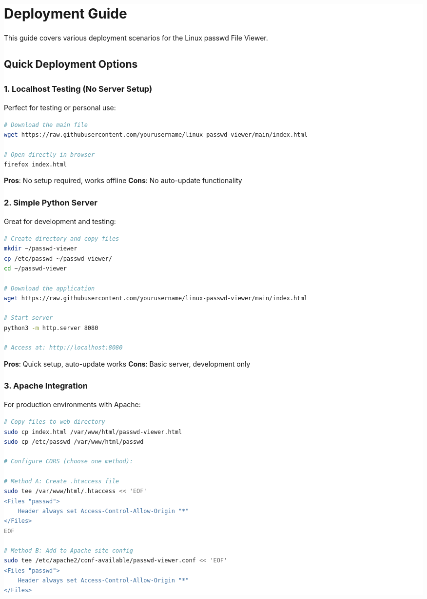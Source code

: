 # Deployment Guide

This guide covers various deployment scenarios for the Linux passwd File Viewer.

## Quick Deployment Options

### 1. Localhost Testing (No Server Setup)

Perfect for testing or personal use:

```bash
# Download the main file
wget https://raw.githubusercontent.com/yourusername/linux-passwd-viewer/main/index.html

# Open directly in browser
firefox index.html
```

**Pros**: No setup required, works offline
**Cons**: No auto-update functionality

### 2. Simple Python Server

Great for development and testing:

```bash
# Create directory and copy files
mkdir ~/passwd-viewer
cp /etc/passwd ~/passwd-viewer/
cd ~/passwd-viewer

# Download the application
wget https://raw.githubusercontent.com/yourusername/linux-passwd-viewer/main/index.html

# Start server
python3 -m http.server 8080

# Access at: http://localhost:8080
```

**Pros**: Quick setup, auto-update works
**Cons**: Basic server, development only

### 3. Apache Integration

For production environments with Apache:

```bash
# Copy files to web directory
sudo cp index.html /var/www/html/passwd-viewer.html
sudo cp /etc/passwd /var/www/html/passwd

# Configure CORS (choose one method):

# Method A: Create .htaccess file
sudo tee /var/www/html/.htaccess << 'EOF'
<Files "passwd">
    Header always set Access-Control-Allow-Origin "*"
</Files>
EOF

# Method B: Add to Apache site config
sudo tee /etc/apache2/conf-available/passwd-viewer.conf << 'EOF'
<Files "passwd">
    Header always set Access-Control-Allow-Origin "*"
</Files>
```